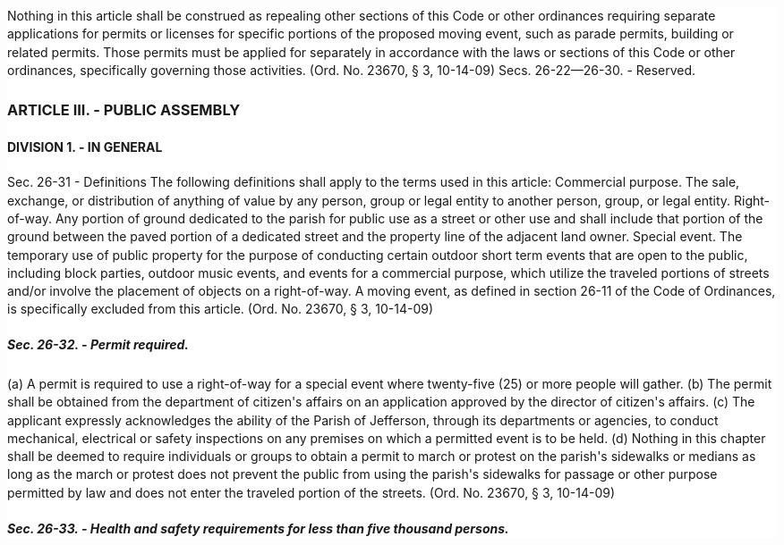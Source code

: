 Nothing in this article shall be construed as repealing other sections of this Code or other ordinances requiring
separate applications for permits or licenses for specific portions of the proposed moving event, such as parade
permits, building or related permits. Those permits must be applied for separately in accordance with the laws or
sections of this Code or other ordinances, specifically governing those activities.
(Ord. No. 23670, § 3, 10-14-09)
Secs. 26-22—26-30. - Reserved.
### ARTICLE III. - PUBLIC ASSEMBLY
#### DIVISION 1. - IN GENERAL
Sec. 26-31 - Definitions
The following definitions shall apply to the terms used in this article:
Commercial purpose. The sale, exchange, or distribution of anything of value by any person, group or legal
entity to another person, group, or legal entity.
Right-of-way. Any portion of ground dedicated to the parish for public use as a street or other use and shall
include that portion of the ground between the paved portion of a dedicated street and the property line of the
adjacent land owner.
Special event. The temporary use of public property for the purpose of conducting certain outdoor short term
events that are open to the public, including block parties, outdoor music events, and events for a commercial
purpose, which utilize the traveled portions of streets and/or involve the placement of objects on a right-of-way.
A moving event, as defined in section 26-11 of the Code of Ordinances, is specifically excluded from this
article.
(Ord. No. 23670, § 3, 10-14-09)
##### Sec. 26-32. - Permit required.  

(a)
A permit is required to use a right-of-way for a special event where twenty-five (25) or more people will gather.
(b)
The permit shall be obtained from the department of citizen's affairs on an application approved by the director
of citizen's affairs.
(c)
The applicant expressly acknowledges the ability of the Parish of Jefferson, through its departments or agencies,
to conduct mechanical, electrical or safety inspections on any premises on which a permitted event is to be held.
(d)
Nothing in this chapter shall be deemed to require individuals or groups to obtain a permit to march or protest on
the parish's sidewalks or medians as long as the march or protest does not prevent the public from using the
parish's sidewalks for passage or other purpose permitted by law and does not enter the traveled portion of the
streets.
(Ord. No. 23670, § 3, 10-14-09)
##### Sec. 26-33. - Health and safety requirements for less than five thousand persons.  

